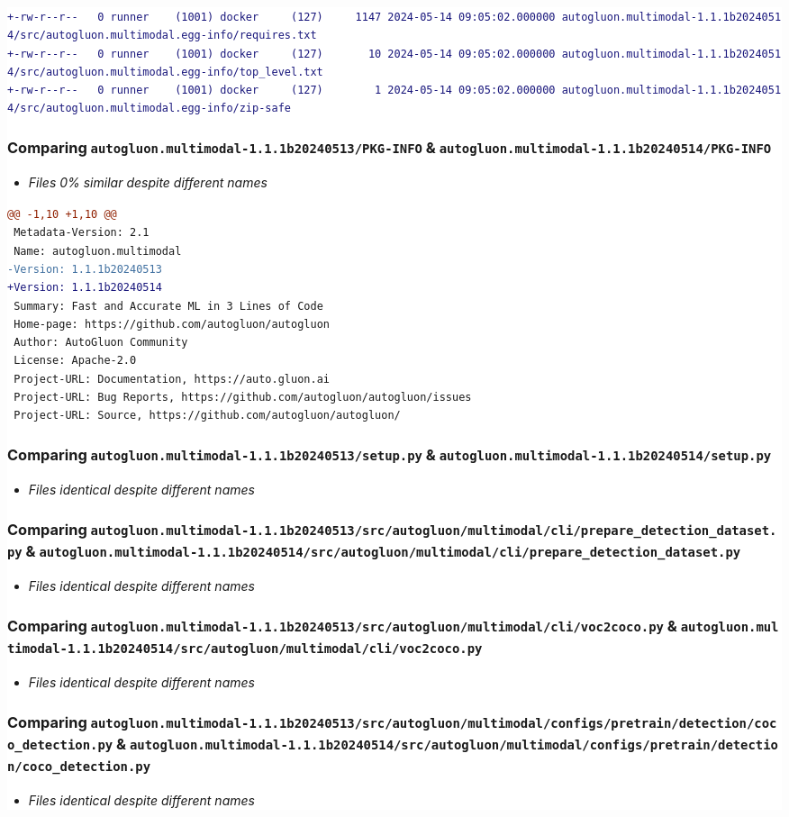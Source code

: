```diff
+-rw-r--r--   0 runner    (1001) docker     (127)     1147 2024-05-14 09:05:02.000000 autogluon.multimodal-1.1.1b20240514/src/autogluon.multimodal.egg-info/requires.txt
+-rw-r--r--   0 runner    (1001) docker     (127)       10 2024-05-14 09:05:02.000000 autogluon.multimodal-1.1.1b20240514/src/autogluon.multimodal.egg-info/top_level.txt
+-rw-r--r--   0 runner    (1001) docker     (127)        1 2024-05-14 09:05:02.000000 autogluon.multimodal-1.1.1b20240514/src/autogluon.multimodal.egg-info/zip-safe
```

### Comparing `autogluon.multimodal-1.1.1b20240513/PKG-INFO` & `autogluon.multimodal-1.1.1b20240514/PKG-INFO`

 * *Files 0% similar despite different names*

```diff
@@ -1,10 +1,10 @@
 Metadata-Version: 2.1
 Name: autogluon.multimodal
-Version: 1.1.1b20240513
+Version: 1.1.1b20240514
 Summary: Fast and Accurate ML in 3 Lines of Code
 Home-page: https://github.com/autogluon/autogluon
 Author: AutoGluon Community
 License: Apache-2.0
 Project-URL: Documentation, https://auto.gluon.ai
 Project-URL: Bug Reports, https://github.com/autogluon/autogluon/issues
 Project-URL: Source, https://github.com/autogluon/autogluon/
```

### Comparing `autogluon.multimodal-1.1.1b20240513/setup.py` & `autogluon.multimodal-1.1.1b20240514/setup.py`

 * *Files identical despite different names*

### Comparing `autogluon.multimodal-1.1.1b20240513/src/autogluon/multimodal/cli/prepare_detection_dataset.py` & `autogluon.multimodal-1.1.1b20240514/src/autogluon/multimodal/cli/prepare_detection_dataset.py`

 * *Files identical despite different names*

### Comparing `autogluon.multimodal-1.1.1b20240513/src/autogluon/multimodal/cli/voc2coco.py` & `autogluon.multimodal-1.1.1b20240514/src/autogluon/multimodal/cli/voc2coco.py`

 * *Files identical despite different names*

### Comparing `autogluon.multimodal-1.1.1b20240513/src/autogluon/multimodal/configs/pretrain/detection/coco_detection.py` & `autogluon.multimodal-1.1.1b20240514/src/autogluon/multimodal/configs/pretrain/detection/coco_detection.py`

 * *Files identical despite different names*
